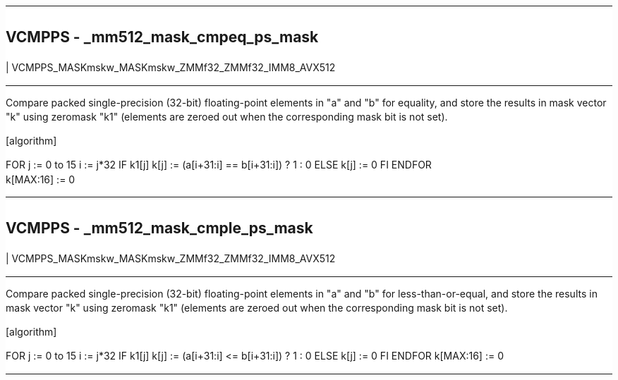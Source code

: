 --------------------------------------------------------------------------------------------------------------

## VCMPPS - _mm512_mask_cmpeq_ps_mask

| VCMPPS_MASKmskw_MASKmskw_ZMMf32_ZMMf32_IMM8_AVX512

--------------------------------------------------------------------------------------------------------------
Compare packed single-precision (32-bit) floating-point elements in "a" and "b" for equality, and store the
results in mask vector "k" using zeromask "k1" (elements are zeroed out when the corresponding mask bit is not
set).

[algorithm]

FOR j := 0 to 15
    i := j*32
    IF k1[j]
        k[j] := (a[i+31:i] == b[i+31:i]) ? 1 : 0
    ELSE 
        k[j] := 0
    FI
ENDFOR        
k[MAX:16] := 0

--------------------------------------------------------------------------------------------------------------

## VCMPPS - _mm512_mask_cmple_ps_mask

| VCMPPS_MASKmskw_MASKmskw_ZMMf32_ZMMf32_IMM8_AVX512

--------------------------------------------------------------------------------------------------------------
Compare packed single-precision (32-bit) floating-point elements in "a" and "b" for less-than-or-equal, and
store the results in mask vector "k" using zeromask "k1" (elements are zeroed out when the corresponding mask
bit is not set).

[algorithm]

FOR j := 0 to 15
    i := j*32
    IF k1[j]
        k[j] := (a[i+31:i] &lt;= b[i+31:i]) ? 1 : 0
    ELSE 
        k[j] := 0
    FI
ENDFOR
k[MAX:16] := 0

--------------------------------------------------------------------------------------------------------------
